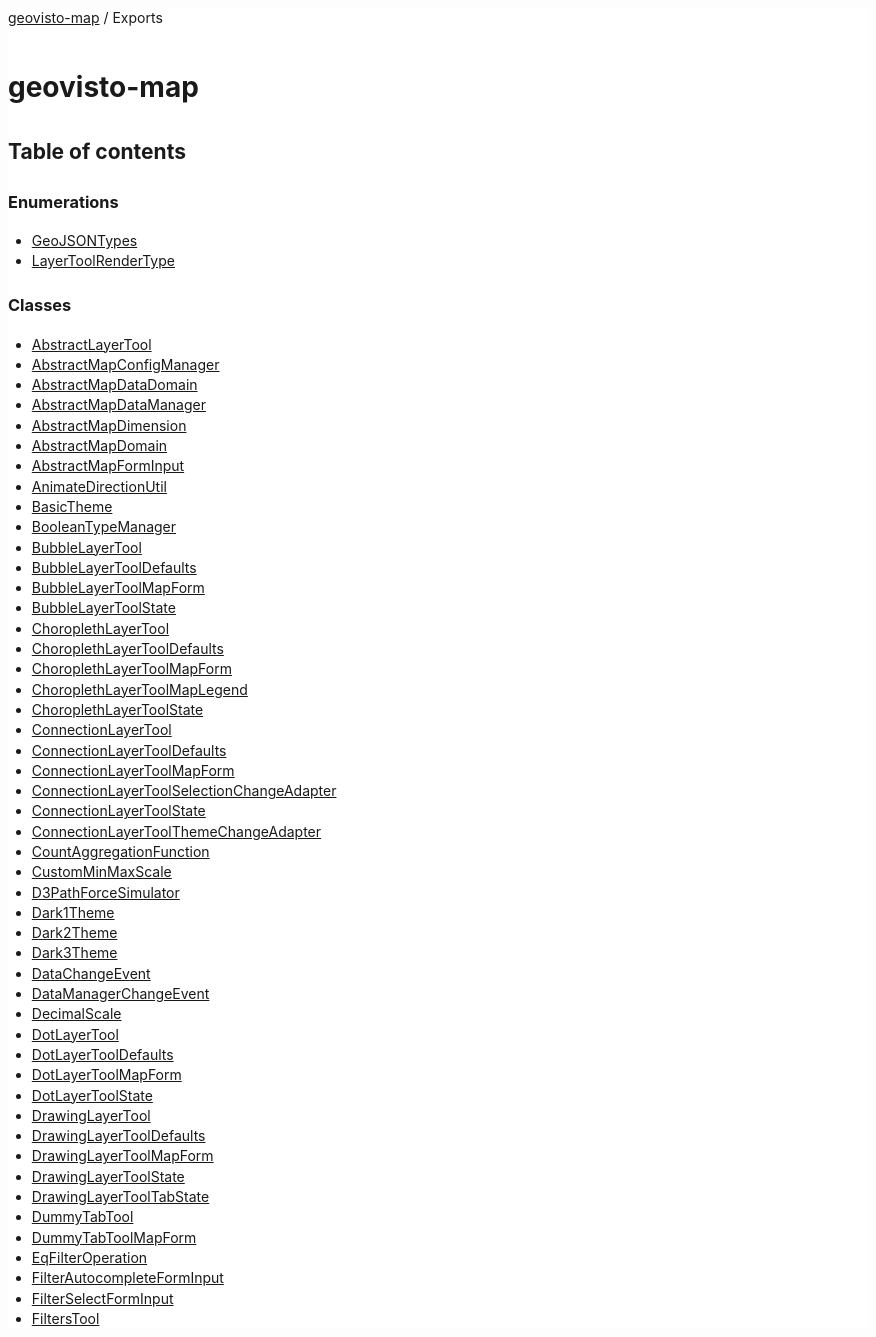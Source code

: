 [geovisto-map](README.md) / Exports

# geovisto-map

## Table of contents

### Enumerations

- [GeoJSONTypes](enums/GeoJSONTypes.md)
- [LayerToolRenderType](enums/LayerToolRenderType.md)

### Classes

- [AbstractLayerTool](classes/AbstractLayerTool.md)
- [AbstractMapConfigManager](classes/AbstractMapConfigManager.md)
- [AbstractMapDataDomain](classes/AbstractMapDataDomain.md)
- [AbstractMapDataManager](classes/AbstractMapDataManager.md)
- [AbstractMapDimension](classes/AbstractMapDimension.md)
- [AbstractMapDomain](classes/AbstractMapDomain.md)
- [AbstractMapFormInput](classes/AbstractMapFormInput.md)
- [AnimateDirectionUtil](classes/AnimateDirectionUtil.md)
- [BasicTheme](classes/BasicTheme.md)
- [BooleanTypeManager](classes/BooleanTypeManager.md)
- [BubbleLayerTool](classes/BubbleLayerTool.md)
- [BubbleLayerToolDefaults](classes/BubbleLayerToolDefaults.md)
- [BubbleLayerToolMapForm](classes/BubbleLayerToolMapForm.md)
- [BubbleLayerToolState](classes/BubbleLayerToolState.md)
- [ChoroplethLayerTool](classes/ChoroplethLayerTool.md)
- [ChoroplethLayerToolDefaults](classes/ChoroplethLayerToolDefaults.md)
- [ChoroplethLayerToolMapForm](classes/ChoroplethLayerToolMapForm.md)
- [ChoroplethLayerToolMapLegend](classes/ChoroplethLayerToolMapLegend.md)
- [ChoroplethLayerToolState](classes/ChoroplethLayerToolState.md)
- [ConnectionLayerTool](classes/ConnectionLayerTool.md)
- [ConnectionLayerToolDefaults](classes/ConnectionLayerToolDefaults.md)
- [ConnectionLayerToolMapForm](classes/ConnectionLayerToolMapForm.md)
- [ConnectionLayerToolSelectionChangeAdapter](classes/ConnectionLayerToolSelectionChangeAdapter.md)
- [ConnectionLayerToolState](classes/ConnectionLayerToolState.md)
- [ConnectionLayerToolThemeChangeAdapter](classes/ConnectionLayerToolThemeChangeAdapter.md)
- [CountAggregationFunction](classes/CountAggregationFunction.md)
- [CustomMinMaxScale](classes/CustomMinMaxScale.md)
- [D3PathForceSimulator](classes/D3PathForceSimulator.md)
- [Dark1Theme](classes/Dark1Theme.md)
- [Dark2Theme](classes/Dark2Theme.md)
- [Dark3Theme](classes/Dark3Theme.md)
- [DataChangeEvent](classes/DataChangeEvent.md)
- [DataManagerChangeEvent](classes/DataManagerChangeEvent.md)
- [DecimalScale](classes/DecimalScale.md)
- [DotLayerTool](classes/DotLayerTool.md)
- [DotLayerToolDefaults](classes/DotLayerToolDefaults.md)
- [DotLayerToolMapForm](classes/DotLayerToolMapForm.md)
- [DotLayerToolState](classes/DotLayerToolState.md)
- [DrawingLayerTool](classes/DrawingLayerTool.md)
- [DrawingLayerToolDefaults](classes/DrawingLayerToolDefaults.md)
- [DrawingLayerToolMapForm](classes/DrawingLayerToolMapForm.md)
- [DrawingLayerToolState](classes/DrawingLayerToolState.md)
- [DrawingLayerToolTabState](classes/DrawingLayerToolTabState.md)
- [DummyTabTool](classes/DummyTabTool.md)
- [DummyTabToolMapForm](classes/DummyTabToolMapForm.md)
- [EqFilterOperation](classes/EqFilterOperation.md)
- [FilterAutocompleteFormInput](classes/FilterAutocompleteFormInput.md)
- [FilterSelectFormInput](classes/FilterSelectFormInput.md)
- [FiltersTool](classes/FiltersTool.md)